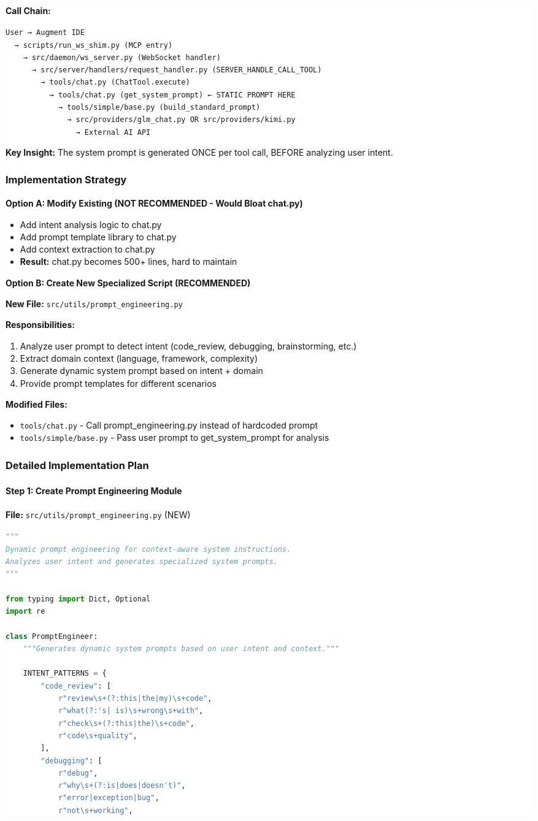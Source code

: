 **Call Chain:**
```
User → Augment IDE
  → scripts/run_ws_shim.py (MCP entry)
    → src/daemon/ws_server.py (WebSocket handler)
      → src/server/handlers/request_handler.py (SERVER_HANDLE_CALL_TOOL)
        → tools/chat.py (ChatTool.execute)
          → tools/chat.py (get_system_prompt) ← STATIC PROMPT HERE
            → tools/simple/base.py (build_standard_prompt)
              → src/providers/glm_chat.py OR src/providers/kimi.py
                → External AI API
```

**Key Insight:** The system prompt is generated ONCE per tool call, BEFORE analyzing user intent.

### Implementation Strategy

**Option A: Modify Existing (NOT RECOMMENDED - Would Bloat chat.py)**
- Add intent analysis logic to chat.py
- Add prompt template library to chat.py
- Add context extraction to chat.py
- **Result:** chat.py becomes 500+ lines, hard to maintain

**Option B: Create New Specialized Script (RECOMMENDED)**

**New File:** `src/utils/prompt_engineering.py`

**Responsibilities:**
1. Analyze user prompt to detect intent (code_review, debugging, brainstorming, etc.)
2. Extract domain context (language, framework, complexity)
3. Generate dynamic system prompt based on intent + domain
4. Provide prompt templates for different scenarios

**Modified Files:**
- `tools/chat.py` - Call prompt_engineering.py instead of hardcoded prompt
- `tools/simple/base.py` - Pass user prompt to get_system_prompt for analysis

### Detailed Implementation Plan

#### Step 1: Create Prompt Engineering Module

**File:** `src/utils/prompt_engineering.py` (NEW)

```python
"""
Dynamic prompt engineering for context-aware system instructions.
Analyzes user intent and generates specialized system prompts.
"""

from typing import Dict, Optional
import re

class PromptEngineer:
    """Generates dynamic system prompts based on user intent and context."""
    
    INTENT_PATTERNS = {
        "code_review": [
            r"review\s+(?:this|the|my)\s+code",
            r"what(?:'s| is)\s+wrong\s+with",
            r"check\s+(?:this|the)\s+code",
            r"code\s+quality",
        ],
        "debugging": [
            r"debug",
            r"why\s+(?:is|does|doesn't)",
            r"error|exception|bug",
            r"not\s+working",
```